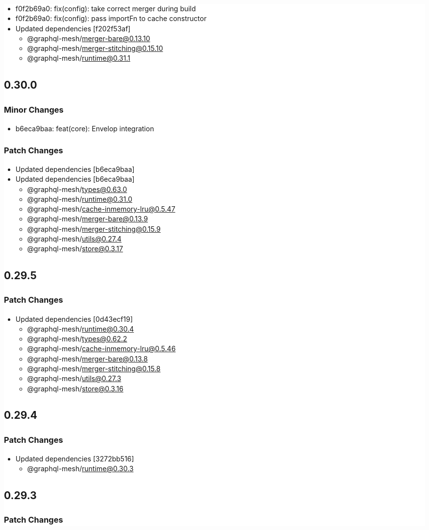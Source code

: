 - f0f2b69a0: fix(config): take correct merger during build
- f0f2b69a0: fix(config): pass importFn to cache constructor
- Updated dependencies [f202f53af]
  - @graphql-mesh/merger-bare@0.13.10
  - @graphql-mesh/merger-stitching@0.15.10
  - @graphql-mesh/runtime@0.31.1

## 0.30.0

### Minor Changes

- b6eca9baa: feat(core): Envelop integration

### Patch Changes

- Updated dependencies [b6eca9baa]
- Updated dependencies [b6eca9baa]
  - @graphql-mesh/types@0.63.0
  - @graphql-mesh/runtime@0.31.0
  - @graphql-mesh/cache-inmemory-lru@0.5.47
  - @graphql-mesh/merger-bare@0.13.9
  - @graphql-mesh/merger-stitching@0.15.9
  - @graphql-mesh/utils@0.27.4
  - @graphql-mesh/store@0.3.17

## 0.29.5

### Patch Changes

- Updated dependencies [0d43ecf19]
  - @graphql-mesh/runtime@0.30.4
  - @graphql-mesh/types@0.62.2
  - @graphql-mesh/cache-inmemory-lru@0.5.46
  - @graphql-mesh/merger-bare@0.13.8
  - @graphql-mesh/merger-stitching@0.15.8
  - @graphql-mesh/utils@0.27.3
  - @graphql-mesh/store@0.3.16

## 0.29.4

### Patch Changes

- Updated dependencies [3272bb516]
  - @graphql-mesh/runtime@0.30.3

## 0.29.3

### Patch Changes
